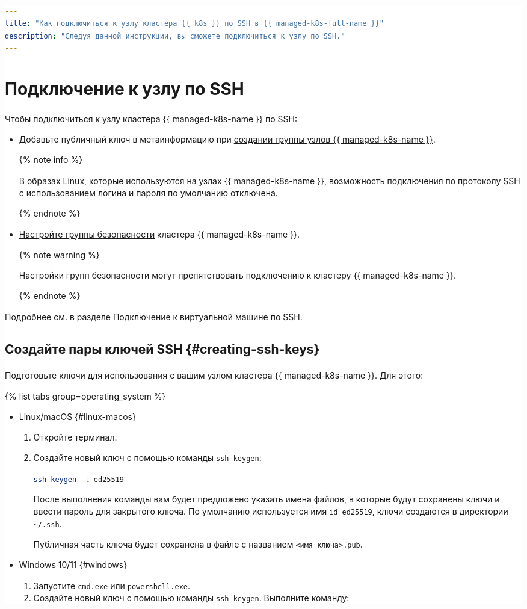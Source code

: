 ```yaml
---
title: "Как подключиться к узлу кластера {{ k8s }} по SSH в {{ managed-k8s-full-name }}"
description: "Следуя данной инструкции, вы сможете подключиться к узлу по SSH." 
---
```


# Подключение к узлу по SSH

Чтобы подключиться к [узлу](../concepts/index.md#node-group) [кластера {{ managed-k8s-name }}](../concepts/index.md#kubernetes-cluster) по [SSH](../../glossary/ssh-keygen.md):
* Добавьте публичный ключ в метаинформацию при [создании группы узлов {{ managed-k8s-name }}](node-group/node-group-create.md).

  {% note info %}

  В образах Linux, которые используются на узлах {{ managed-k8s-name }}, возможность подключения по протоколу SSH с использованием логина и пароля по умолчанию отключена.

  {% endnote %}

* [Настройте группы безопасности](connect/security-groups.md) кластера {{ managed-k8s-name }}.

  {% note warning %}

  Настройки групп безопасности могут препятствовать подключению к кластеру {{ managed-k8s-name }}.

  {% endnote %}

Подробнее см. в разделе [Подключение к виртуальной машине по SSH](../../compute/operations/vm-connect/ssh.md).

## Создайте пары ключей SSH {#creating-ssh-keys}

Подготовьте ключи для использования с вашим узлом кластера {{ managed-k8s-name }}. Для этого:

{% list tabs group=operating_system %}

- Linux/macOS {#linux-macos}

  1. Откройте терминал.
  1. Создайте новый ключ с помощью команды `ssh-keygen`:

     ```bash
     ssh-keygen -t ed25519
     ```

     После выполнения команды вам будет предложено указать имена файлов, в которые будут сохранены ключи и ввести пароль для закрытого ключа. По умолчанию используется имя `id_ed25519`, ключи создаются в директории `~/.ssh`.

     Публичная часть ключа будет сохранена в файле с названием `<имя_ключа>.pub`.

- Windows 10/11 {#windows}

  1. Запустите `cmd.exe` или `powershell.exe`.
  1. Создайте новый ключ с помощью команды `ssh-keygen`. Выполните команду:
